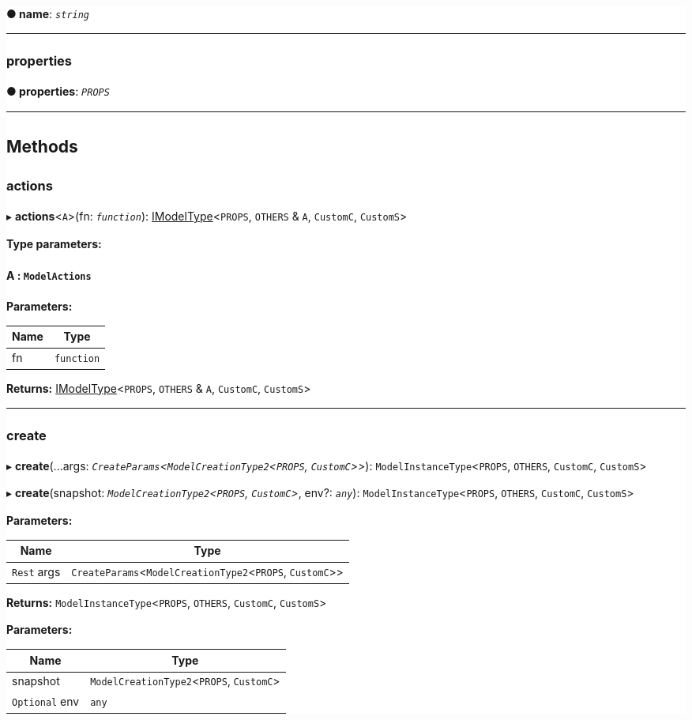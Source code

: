 **● name**: *`string`*

___
<a id="properties"></a>

###  properties

**● properties**: *`PROPS`*

___

## Methods

<a id="actions"></a>

###  actions

▸ **actions**<`A`>(fn: *`function`*): [IModelType](imodeltype.md)<`PROPS`, `OTHERS` & `A`, `CustomC`, `CustomS`>

**Type parameters:**

#### A :  `ModelActions`
**Parameters:**

| Name | Type |
| ------ | ------ |
| fn | `function` |

**Returns:** [IModelType](imodeltype.md)<`PROPS`, `OTHERS` & `A`, `CustomC`, `CustomS`>

___
<a id="create"></a>

###  create

▸ **create**(...args: *`CreateParams`<`ModelCreationType2`<`PROPS`, `CustomC`>>*): `ModelInstanceType`<`PROPS`, `OTHERS`, `CustomC`, `CustomS`>

▸ **create**(snapshot: *`ModelCreationType2`<`PROPS`, `CustomC`>*, env?: *`any`*): `ModelInstanceType`<`PROPS`, `OTHERS`, `CustomC`, `CustomS`>

**Parameters:**

| Name | Type |
| ------ | ------ |
| `Rest` args | `CreateParams`<`ModelCreationType2`<`PROPS`, `CustomC`>> |

**Returns:** `ModelInstanceType`<`PROPS`, `OTHERS`, `CustomC`, `CustomS`>

**Parameters:**

| Name | Type |
| ------ | ------ |
| snapshot | `ModelCreationType2`<`PROPS`, `CustomC`> |
| `Optional` env | `any` |
